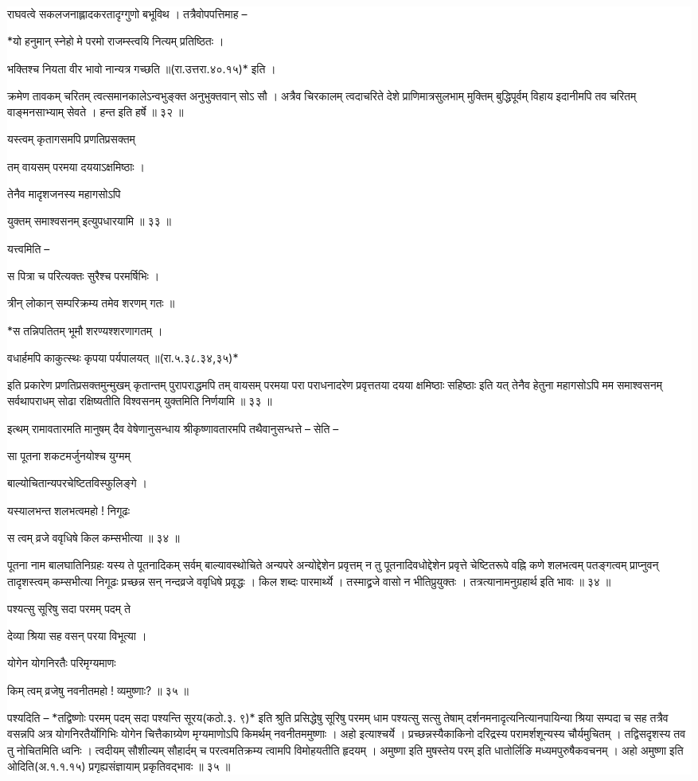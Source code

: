 राघवत्वे सकलजनाह्लादकरतादृग्गुणो बभूविथ । तत्रैवोपपत्तिमाह –

\*यो हनुमान् स्नेहो मे परमो राजम्स्त्वयि नित्यम् प्रतिष्ठितः ।

भक्तिश्च नियता वीर भावो नान्यत्र गच्छति ॥(रा.उत्तरा.४०.१५)\* इति ।

क्रमेण तावकम् चरितम् त्वत्समानकालेऽन्वभुङ्क्त अनुभुक्तवान् सोऽ सौ । अत्रैव चिरकालम् त्वदाचरिते देशे प्राणिमात्रसुलभाम् मुक्तिम् बुद्धिपूर्वम् विहाय इदानीमपि तव चरितम् वाङ्मनसाभ्याम् सेवते । हन्त इति हर्षे ॥ ३२ ॥

यस्त्वम् कृतागसमपि प्रणतिप्रसक्तम्

तम् वायसम् परमया दययाऽक्षमिष्ठाः ।

तेनैव मादृशजनस्य महागसोऽपि

युक्तम् समाश्वसनम् इत्युपधारयामि ॥ ३३ ॥

यत्त्वमिति –

स पित्रा च परित्यक्तः सुरैश्च परमर्षिभिः ।

त्रीन् लोकान् सम्परिक्रम्य तमेव शरणम् गतः ॥

\*स तन्निपतितम् भूमौ शरण्यश्शरणागतम् ।

वधार्हमपि काकुत्स्थः कृपया पर्यपालयत् ॥(रा.५.३८.३४,३५)\*

इति प्रकारेण प्रणतिप्रसक्तमुन्मुखम् कृतान्तम् पुरापराद्धमपि तम् वायसम् परमया परा पराधनादरेण प्रवृत्ततया दयया क्षमिष्ठाः सहिष्ठाः इति यत् तेनैव हेतुना महागसोऽपि मम समाश्वसनम् सर्वथापराधम् सोढा रक्षिष्यतीति विश्वसनम् युक्तमिति निर्णयामि ॥ ३३ ॥

इत्थम् रामावतारमति मानुषम् दैव वेषेणानुसन्धाय श्रीकृष्णावतारमपि तथैवानुसन्धत्ते – सेति –

सा पूतना शकटमर्जुनयोश्च युग्मम्

बाल्योचितान्यपरचेष्टितविस्फुलिङ्गे ।

यस्यालभन्त शलभत्वमहो ! निगूढः

स त्वम् व्रजे ववृधिषे किल कम्सभीत्या ॥ ३४ ॥

पूतना नाम बालघातिनिग्रहः यस्य ते पूतनादिकम् सर्वम् बाल्यावस्थोचिते अन्यपरे अन्योद्देशेन प्रवृत्तम् न तु पूतनादिवधोद्देशेन प्रवृत्ते चेष्टितरूपे वह्नि कणे शलभत्वम् पतङ्गत्वम् प्राप्नुवन् तादृशस्त्वम् कम्सभीत्या निगूढः प्रच्छन्न सन् नन्दव्रजे ववृधिषे प्रवृद्धः । किल शब्दः पारमार्थ्ये । तस्माद्व्रजे वासो न भीतिप्रुयुक्तः । तत्रत्यानामनुग्रहार्थ
इति भावः ॥ ३४ ॥

पश्यत्सु सूरिषु सदा परमम् पदम् ते

देव्या श्रिया सह वसन् परया विभूत्या ।

योगेन योगनिरतैः परिमृग्यमाणः

किम् त्वम् व्रजेषु नवनीतमहो ! व्यमुष्णाः? ॥ ३५ ॥

पश्यदिति – \*तद्विष्णोः परमम् पदम् सदा पश्यन्ति सूरय(कठो.३. ९)\* इति श्रुति प्रसिद्धेषु सूरिषु परमम् धाम पश्यत्सु सत्सु तेषाम् दर्शनमनादृत्यनित्यानपायिन्या श्रिया सम्पदा च सह तत्रैव वसन्नपि अत्र योगनिरतैर्योगिभिः योगेन चित्तैकाग्र्येण मृग्यमाणोऽपि किमर्थम् नवनीतममुष्णाः । अहो इत्याश्चर्ये । प्रच्छन्नस्यैकाकिनो दरिद्रस्य परामर्शशून्यस्य चौर्यमुचितम् । तद्विसदृशस्य तव तु नोचितमिति ध्वनिः । त्वदीयम् सौशील्यम् सौहार्दम् च परत्वमतिक्रम्य त्वामपि विमोहयतीति हृदयम् । अमुष्णा इति मुषस्तेय परम् इति धातोर्लिङि मध्यमपुरुषैकवचनम् । अहो अमुष्णा इति ओदिति(अ.१.१.१५) प्रगृह्यसंज्ञायाम् प्रकृतिवद्भावः ॥ ३५ ॥
